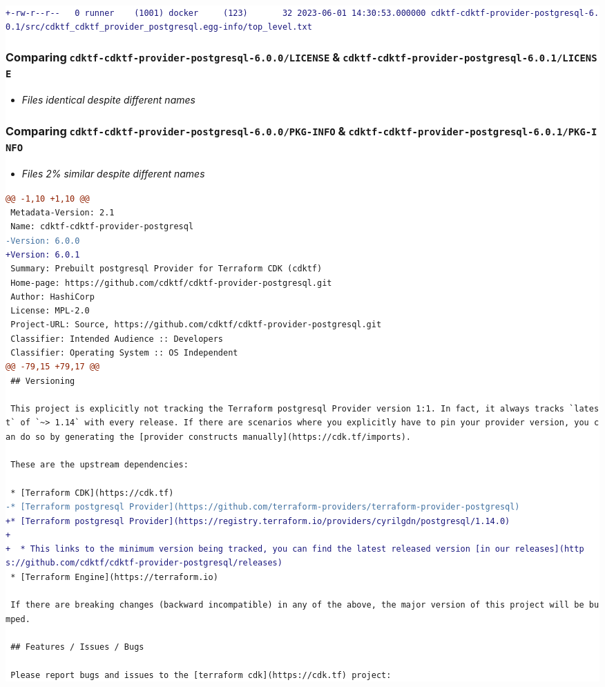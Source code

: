```diff
+-rw-r--r--   0 runner    (1001) docker     (123)       32 2023-06-01 14:30:53.000000 cdktf-cdktf-provider-postgresql-6.0.1/src/cdktf_cdktf_provider_postgresql.egg-info/top_level.txt
```

### Comparing `cdktf-cdktf-provider-postgresql-6.0.0/LICENSE` & `cdktf-cdktf-provider-postgresql-6.0.1/LICENSE`

 * *Files identical despite different names*

### Comparing `cdktf-cdktf-provider-postgresql-6.0.0/PKG-INFO` & `cdktf-cdktf-provider-postgresql-6.0.1/PKG-INFO`

 * *Files 2% similar despite different names*

```diff
@@ -1,10 +1,10 @@
 Metadata-Version: 2.1
 Name: cdktf-cdktf-provider-postgresql
-Version: 6.0.0
+Version: 6.0.1
 Summary: Prebuilt postgresql Provider for Terraform CDK (cdktf)
 Home-page: https://github.com/cdktf/cdktf-provider-postgresql.git
 Author: HashiCorp
 License: MPL-2.0
 Project-URL: Source, https://github.com/cdktf/cdktf-provider-postgresql.git
 Classifier: Intended Audience :: Developers
 Classifier: Operating System :: OS Independent
@@ -79,15 +79,17 @@
 ## Versioning
 
 This project is explicitly not tracking the Terraform postgresql Provider version 1:1. In fact, it always tracks `latest` of `~> 1.14` with every release. If there are scenarios where you explicitly have to pin your provider version, you can do so by generating the [provider constructs manually](https://cdk.tf/imports).
 
 These are the upstream dependencies:
 
 * [Terraform CDK](https://cdk.tf)
-* [Terraform postgresql Provider](https://github.com/terraform-providers/terraform-provider-postgresql)
+* [Terraform postgresql Provider](https://registry.terraform.io/providers/cyrilgdn/postgresql/1.14.0)
+
+  * This links to the minimum version being tracked, you can find the latest released version [in our releases](https://github.com/cdktf/cdktf-provider-postgresql/releases)
 * [Terraform Engine](https://terraform.io)
 
 If there are breaking changes (backward incompatible) in any of the above, the major version of this project will be bumped.
 
 ## Features / Issues / Bugs
 
 Please report bugs and issues to the [terraform cdk](https://cdk.tf) project:
```
